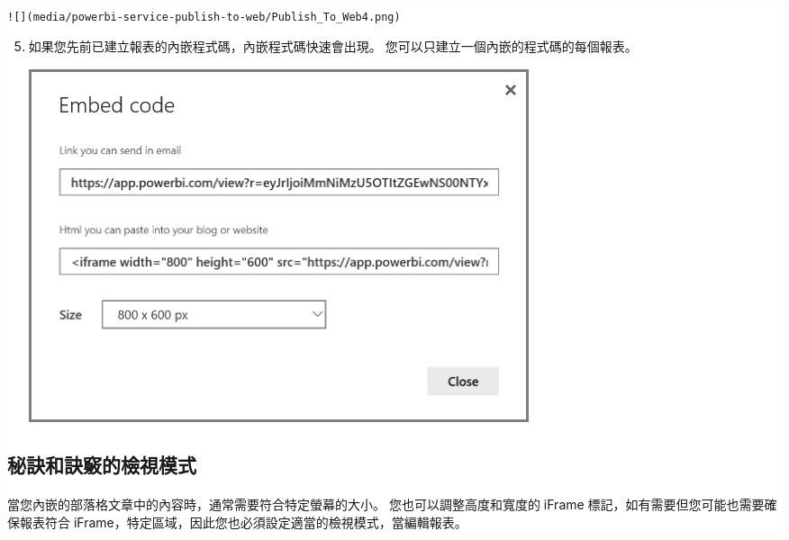     ![](media/powerbi-service-publish-to-web/Publish_To_Web4.png)

5.  如果您先前已建立報表的內嵌程式碼，內嵌程式碼快速會出現。 您可以只建立一個內嵌的程式碼的每個報表。

    ![](media/powerbi-service-publish-to-web/Publish_To_Web5.png)


## 秘訣和訣竅的檢視模式

當您內嵌的部落格文章中的內容時，通常需要符合特定螢幕的大小。  您也可以調整高度和寬度的 iFrame 標記，如有需要但您可能也需要確保報表符合 iFrame，特定區域，因此您也必須設定適當的檢視模式，當編輯報表。
